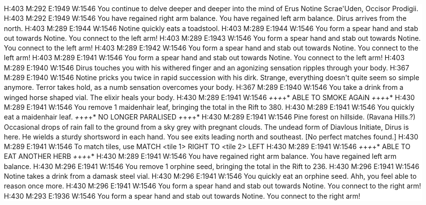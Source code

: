 H:403 M:292 E:1949 W:1546 <e- db> 
You continue to delve deeper and deeper into the mind of Erus Notine 
Scrae'Uden, Occisor Prodigii.
H:403 M:292 E:1949 W:1546 <e- db> 
You have regained right arm balance.
You have regained left arm balance.
Dirus arrives from the north.
H:403 M:289 E:1944 W:1546 <eb db> 
Notine quickly eats a toadstool.
H:403 M:289 E:1944 W:1546 <eb db> 
You form a spear hand and stab out towards Notine.
You connect to the left arm!
H:403 M:289 E:1943 W:1546 <eb db> 
You form a spear hand and stab out towards Notine.
You connect to the left arm!
H:403 M:289 E:1942 W:1546 <eb db> 
You form a spear hand and stab out towards Notine.
You connect to the left arm!
H:403 M:289 E:1941 W:1546 <eb db> 
You form a spear hand and stab out towards Notine.
You connect to the left arm!
H:403 M:289 E:1940 W:1546 <e- db> 
Dirus touches you with his withered finger and an agonizing sensation ripples 
through your body.
H:367 M:289 E:1940 W:1546 <e- db> 
Notine pricks you twice in rapid succession with his dirk.
Strange, everything doesn't quite seem so simple anymore.
Terror takes hold, as a numb sensation overcomes your body.
H:367 M:289 E:1940 W:1546 <e- db> 
You take a drink from a winged horse shaped vial.
The elixir heals your body.
H:430 M:289 E:1941 W:1546 <e- db> 
*+*+*+*+* ABLE TO SMOKE AGAiN *+*+*+*+*
H:430 M:289 E:1941 W:1546 <e- db> 
You remove 1 maidenhair leaf, bringing the total in the Rift to 380.
H:430 M:289 E:1941 W:1546 <e- db> 
You quickly eat a maidenhair leaf.
*+*+*+*+* NO LONGER PARALISED *+*+*+*+*
H:430 M:289 E:1941 W:1546 <e- db> 
Pine forest on hillside. (Ravana Hills.?)
Occasional drops of rain fall to the ground from a sky grey with pregnant 
clouds. The undead form of Diavlous Initiate, Dirus is here. He wields a sturdy
shortsword in each hand. You see exits leading north and southeast.
[No perfect matches found.]
H:430 M:289 E:1941 W:1546 <e- db> 
To match tiles, use MATCH <tile 1> RIGHT TO <tile 2> LEFT
H:430 M:289 E:1941 W:1546 <e- db> 
*+*+*+*+* ABLE TO EAT ANOTHER HERB *+*+*+*+*
H:430 M:289 E:1941 W:1546 <e- db> 
You have regained right arm balance.
You have regained left arm balance.
H:430 M:296 E:1941 W:1546 <eb db> 
You remove 1 orphine seed, bringing the total in the Rift to 236.
H:430 M:296 E:1941 W:1546 <eb db> 
Notine takes a drink from a damask steel vial.
H:430 M:296 E:1941 W:1546 <eb db> 
You quickly eat an orphine seed.
Ahh, you feel able to reason once more.
H:430 M:296 E:1941 W:1546 <eb db> 
You form a spear hand and stab out towards Notine.
You connect to the right arm!
H:430 M:293 E:1936 W:1546 <eb db> 
You form a spear hand and stab out towards Notine.
You connect to the right arm!